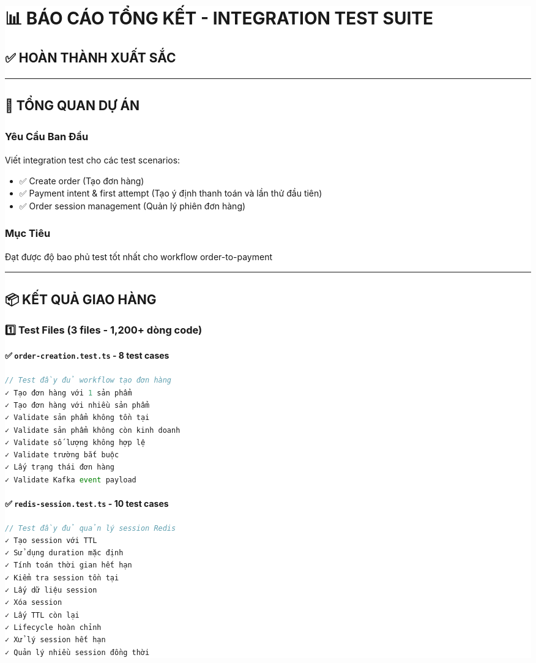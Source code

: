# 📊 BÁO CÁO TỔNG KẾT - INTEGRATION TEST SUITE

## ✅ HOÀN THÀNH XUẤT SẮC

---

## 🎯 TỔNG QUAN DỰ ÁN

### Yêu Cầu Ban Đầu
Viết integration test cho các test scenarios:
- ✅ Create order (Tạo đơn hàng)
- ✅ Payment intent & first attempt (Tạo ý định thanh toán và lần thử đầu tiên)
- ✅ Order session management (Quản lý phiên đơn hàng)

### Mục Tiêu
Đạt được độ bao phủ test tốt nhất cho workflow order-to-payment

---

## 📦 KẾT QUẢ GIAO HÀNG

### 1️⃣ Test Files (3 files - 1,200+ dòng code)

#### ✅ `order-creation.test.ts` - 8 test cases
```typescript
// Test đầy đủ workflow tạo đơn hàng
✓ Tạo đơn hàng với 1 sản phẩm
✓ Tạo đơn hàng với nhiều sản phẩm
✓ Validate sản phẩm không tồn tại
✓ Validate sản phẩm không còn kinh doanh
✓ Validate số lượng không hợp lệ
✓ Validate trường bắt buộc
✓ Lấy trạng thái đơn hàng
✓ Validate Kafka event payload
```

#### ✅ `redis-session.test.ts` - 10 test cases
```typescript
// Test đầy đủ quản lý session Redis
✓ Tạo session với TTL
✓ Sử dụng duration mặc định
✓ Tính toán thời gian hết hạn
✓ Kiểm tra session tồn tại
✓ Lấy dữ liệu session
✓ Xóa session
✓ Lấy TTL còn lại
✓ Lifecycle hoàn chỉnh
✓ Xử lý session hết hạn
✓ Quản lý nhiều session đồng thời
```

